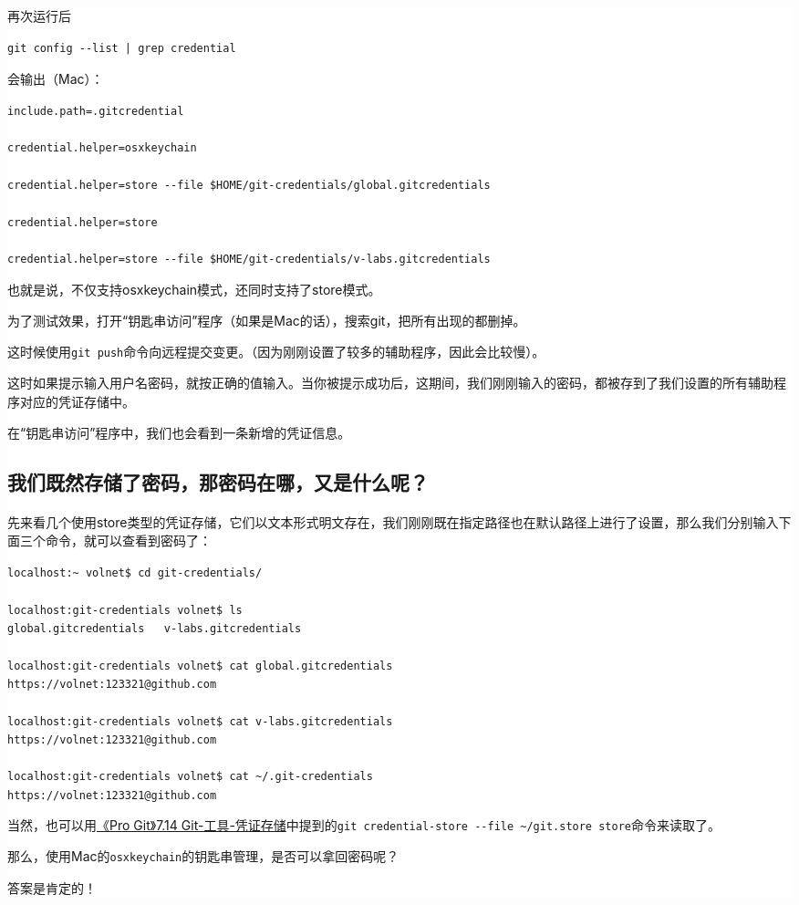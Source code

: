 再次运行后

```
git config --list | grep credential
```

会输出（Mac）：

```
include.path=.gitcredential

credential.helper=osxkeychain

credential.helper=store --file $HOME/git-credentials/global.gitcredentials

credential.helper=store

credential.helper=store --file $HOME/git-credentials/v-labs.gitcredentials
```

也就是说，不仅支持osxkeychain模式，还同时支持了store模式。

为了测试效果，打开“钥匙串访问”程序（如果是Mac的话），搜索git，把所有出现的都删掉。

这时候使用`git push`命令向远程提交变更。（因为刚刚设置了较多的辅助程序，因此会比较慢）。

这时如果提示输入用户名密码，就按正确的值输入。当你被提示成功后，这期间，我们刚刚输入的密码，都被存到了我们设置的所有辅助程序对应的凭证存储中。

在“钥匙串访问”程序中，我们也会看到一条新增的凭证信息。


我们既然存储了密码，那密码在哪，又是什么呢？
-------------------------------------

先来看几个使用store类型的凭证存储，它们以文本形式明文存在，我们刚刚既在指定路径也在默认路径上进行了设置，那么我们分别输入下面三个命令，就可以查看到密码了：

```
localhost:~ volnet$ cd git-credentials/

localhost:git-credentials volnet$ ls
global.gitcredentials	v-labs.gitcredentials

localhost:git-credentials volnet$ cat global.gitcredentials 
https://volnet:123321@github.com

localhost:git-credentials volnet$ cat v-labs.gitcredentials 
https://volnet:123321@github.com

localhost:git-credentials volnet$ cat ~/.git-credentials 
https://volnet:123321@github.com
```

当然，也可以用[《Pro Git》7.14 Git-工具-凭证存储](https://git-scm.com/book/zh/v2/Git-工具-凭证存储)中提到的`git credential-store --file ~/git.store store`命令来读取了。

那么，使用Mac的`osxkeychain`的钥匙串管理，是否可以拿回密码呢？

答案是肯定的！
